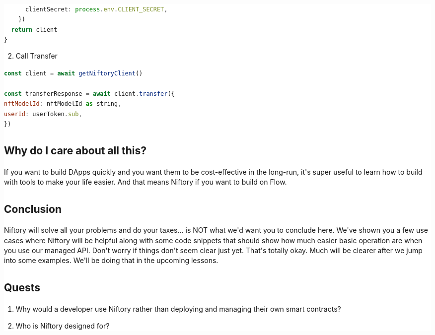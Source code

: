 ```js
      clientSecret: process.env.CLIENT_SECRET,
    })
  return client
}

```

2. Call Transfer

```js
const client = await getNiftoryClient()

const transferResponse = await client.transfer({
nftModelId: nftModelId as string,
userId: userToken.sub,
})
```

## Why do I care about all this?

If you want to build DApps quickly and you want them to be cost-effective in the long-run, it's super useful to learn how to build with tools to make your life easier. And that means Niftory if you want to build on Flow. 

## Conclusion

Niftory will solve all your problems and do your taxes... is NOT what we'd want you to conclude here. We've shown you a few use cases where Niftory will be helpful along with some code snippets that should show how much easier basic operation are when you use our managed API. Don't worry if things don't seem clear just yet. That's totally okay. Much will be clearer after we jump into some examples. We'll be doing that in the upcoming lessons.

## Quests

1. Why would a developer use Niftory rather than deploying and managing their own smart contracts? 

2. Who is Niftory designed for?
